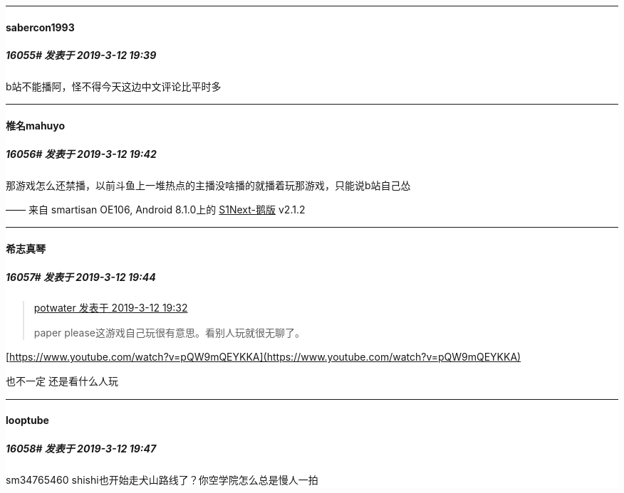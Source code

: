 


-----

####  sabercon1993  
##### 16055#       发表于 2019-3-12 19:39




b站不能播阿，怪不得今天这边中文评论比平时多







-----

####  椎名mahuyo  
##### 16056#       发表于 2019-3-12 19:42




那游戏怎么还禁播，以前斗鱼上一堆热点的主播没啥播的就播着玩那游戏，只能说b站自己怂

—— 来自 smartisan OE106, Android 8.1.0上的 [S1Next-鹅版](https://github.com/ykrank/S1-Next/releases) v2.1.2







-----

####  希志真琴  
##### 16057#       发表于 2019-3-12 19:44



<blockquote><a href="httphttps://bbs.saraba1st.com/2b/forum.php?mod=redirect&amp;goto=findpost&amp;pid=42883174&amp;ptid=1801966" target="_blank">potwater 发表于 2019-3-12 19:32</a>

paper please这游戏自己玩很有意思。看别人玩就很无聊了。</blockquote>
[https://www.youtube.com/watch?v=pQW9mQEYKKA](https://www.youtube.com/watch?v=pQW9mQEYKKA)

也不一定 还是看什么人玩







-----

####  looptube  
##### 16058#       发表于 2019-3-12 19:47




sm34765460 shishi也开始走犬山路线了？你空学院怎么总是慢人一拍
